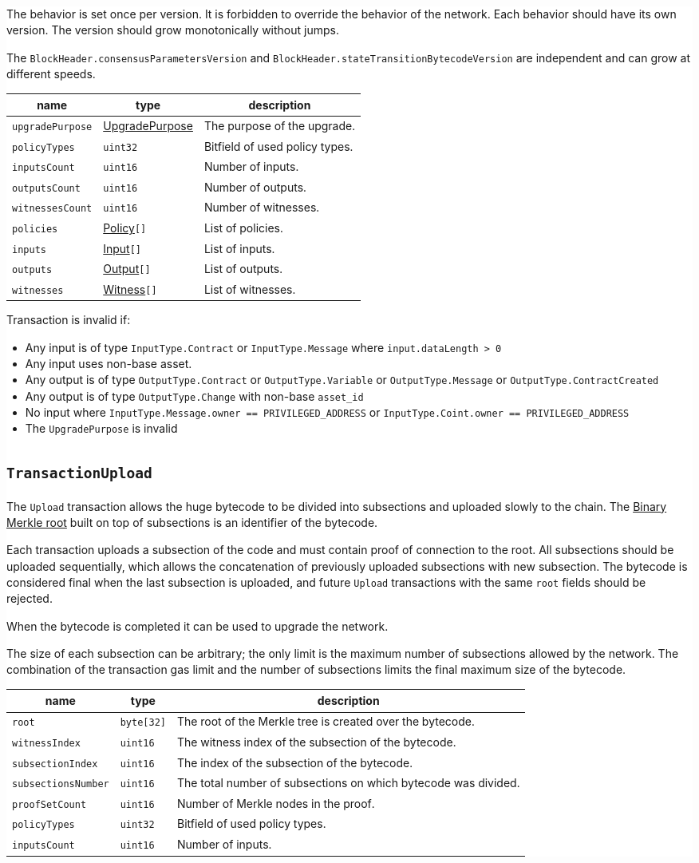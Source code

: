 The behavior is set once per version. It is forbidden to override the behavior of the network. Each behavior should have its own version. The version should grow monotonically without jumps.

The `BlockHeader.consensusParametersVersion` and `BlockHeader.stateTransitionBytecodeVersion` are independent and can grow at different speeds.

| name             | type                                   | description                    |
|------------------|----------------------------------------|--------------------------------|
| `upgradePurpose` | [UpgradePurpose](./upgrade_purpose.md) | The purpose of the upgrade.    |
| `policyTypes`    | `uint32`                               | Bitfield of used policy types. |
| `inputsCount`    | `uint16`                               | Number of inputs.              |
| `outputsCount`   | `uint16`                               | Number of outputs.             |
| `witnessesCount` | `uint16`                               | Number of witnesses.           |
| `policies`       | [Policy](./policy.md)`[]`              | List of policies.              |
| `inputs`         | [Input](./input.md)`[]`                | List of inputs.                |
| `outputs`        | [Output](./output.md)`[]`              | List of outputs.               |
| `witnesses`      | [Witness](./witness.md)`[]`            | List of witnesses.             |

Transaction is invalid if:

- Any input is of type `InputType.Contract` or `InputType.Message` where `input.dataLength > 0`
- Any input uses non-base asset.
- Any output is of type `OutputType.Contract` or `OutputType.Variable` or `OutputType.Message` or `OutputType.ContractCreated`
- Any output is of type `OutputType.Change` with non-base `asset_id`
- No input where `InputType.Message.owner == PRIVILEGED_ADDRESS` or `InputType.Coint.owner == PRIVILEGED_ADDRESS`
- The `UpgradePurpose` is invalid

## `TransactionUpload`

The `Upload` transaction allows the huge bytecode to be divided into subsections and uploaded slowly to the chain. The [Binary Merkle root](../protocol/cryptographic-primitives.md#binary-merkle-tree) built on top of subsections is an identifier of the bytecode.

Each transaction uploads a subsection of the code and must contain proof of connection to the root. All subsections should be uploaded sequentially, which allows the concatenation of previously uploaded subsections with new subsection. The bytecode is considered final when the last subsection is uploaded, and future `Upload` transactions with the same `root` fields should be rejected.

When the bytecode is completed it can be used to upgrade the network.

The size of each subsection can be arbitrary; the only limit is the maximum number of subsections allowed by the network. The combination of the transaction gas limit and the number of subsections limits the final maximum size of the bytecode.

| name                | type                        | description                                                                             |
|---------------------|-----------------------------|-----------------------------------------------------------------------------------------|
| `root`              | `byte[32]`                  | The root of the Merkle tree is created over the bytecode.                               |
| `witnessIndex`      | `uint16`                    | The witness index of the subsection of the bytecode.                                    |
| `subsectionIndex`   | `uint16`                    | The index of the subsection of the bytecode.                                            |
| `subsectionsNumber` | `uint16`                    | The total number of subsections on which bytecode was divided.                          |
| `proofSetCount`     | `uint16`                    | Number of Merkle nodes in the proof.                                                    |
| `policyTypes`       | `uint32`                    | Bitfield of used policy types.                                                          |
| `inputsCount`       | `uint16`                    | Number of inputs.                                                                       |
